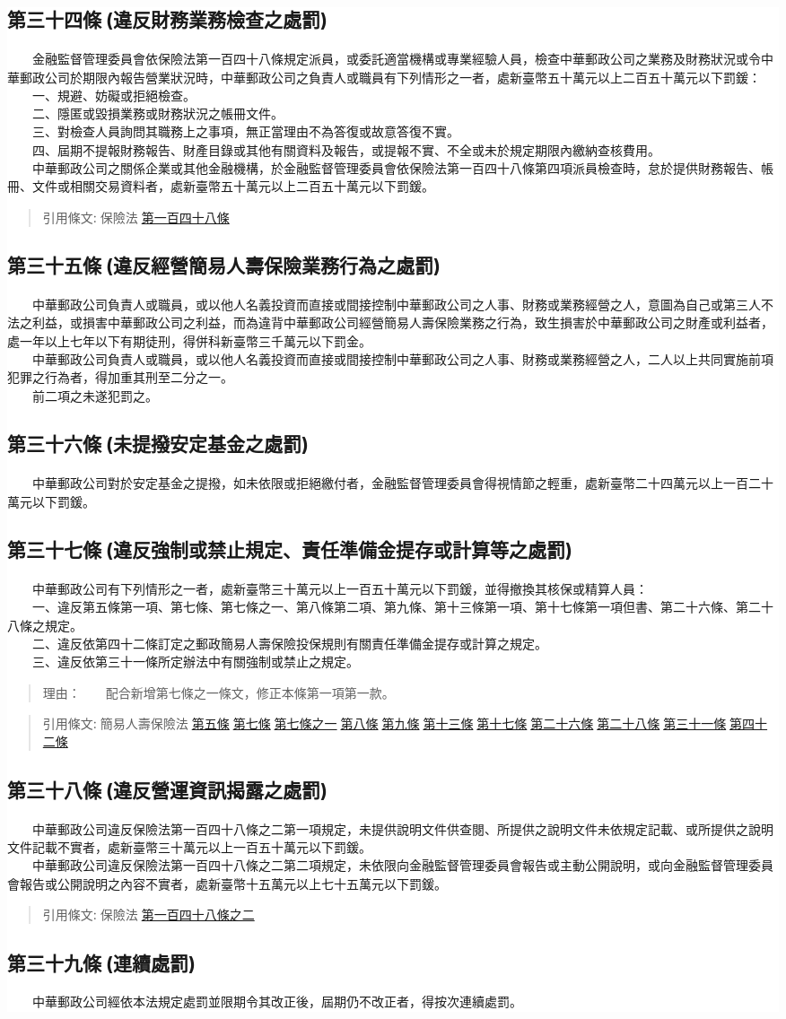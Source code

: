 

第三十四條 (違反財務業務檢查之處罰)
-----------------------------------
　　金融監督管理委員會依保險法第一百四十八條規定派員，或委託適當機構或專業經驗人員，檢查中華郵政公司之業務及財務狀況或令中華郵政公司於期限內報告營業狀況時，中華郵政公司之負責人或職員有下列情形之一者，處新臺幣五十萬元以上二百五十萬元以下罰鍰：  
　　一、規避、妨礙或拒絕檢查。  
　　二、隱匿或毀損業務或財務狀況之帳冊文件。  
　　三、對檢查人員詢問其職務上之事項，無正當理由不為答復或故意答復不實。  
　　四、屆期不提報財務報告、財產目錄或其他有關資料及報告，或提報不實、不全或未於規定期限內繳納查核費用。  
　　中華郵政公司之關係企業或其他金融機構，於金融監督管理委員會依保險法第一百四十八條第四項派員檢查時，怠於提供財務報告、帳冊、文件或相關交易資料者，處新臺幣五十萬元以上二百五十萬元以下罰鍰。  
> 引用條文: 保險法 [第一百四十八條](../../財政金融/保險/保險法.md#第一百四十八條-檢查業務及財務狀況)



第三十五條 (違反經營簡易人壽保險業務行為之處罰)
-----------------------------------------------
　　中華郵政公司負責人或職員，或以他人名義投資而直接或間接控制中華郵政公司之人事、財務或業務經營之人，意圖為自己或第三人不法之利益，或損害中華郵政公司之利益，而為違背中華郵政公司經營簡易人壽保險業務之行為，致生損害於中華郵政公司之財產或利益者，處一年以上七年以下有期徒刑，得併科新臺幣三千萬元以下罰金。  
　　中華郵政公司負責人或職員，或以他人名義投資而直接或間接控制中華郵政公司之人事、財務或業務經營之人，二人以上共同實施前項犯罪之行為者，得加重其刑至二分之一。  
　　前二項之未遂犯罰之。  


第三十六條 (未提撥安定基金之處罰)
---------------------------------
　　中華郵政公司對於安定基金之提撥，如未依限或拒絕繳付者，金融監督管理委員會得視情節之輕重，處新臺幣二十四萬元以上一百二十萬元以下罰鍰。  


第三十七條 (違反強制或禁止規定、責任準備金提存或計算等之處罰)
-------------------------------------------------------------
　　中華郵政公司有下列情形之一者，處新臺幣三十萬元以上一百五十萬元以下罰鍰，並得撤換其核保或精算人員：  
　　一、違反第五條第一項、第七條、第七條之一、第八條第二項、第九條、第十三條第一項、第十七條第一項但書、第二十六條、第二十八條之規定。  
　　二、違反依第四十二條訂定之郵政簡易人壽保險投保規則有關責任準備金提存或計算之規定。  
　　三、違反依第三十一條所定辦法中有關強制或禁止之規定。  
> 理由：　　配合新增第七條之一條文，修正本條第一項第一款。

> 引用條文: 簡易人壽保險法 [第五條](../../交通建設/郵政/簡易人壽保險法.md#第五條-保險金額) [第七條](../../交通建設/郵政/簡易人壽保險法.md#第七條-被保險人) [第七條之一](../../交通建設/郵政/簡易人壽保險法.md#第七條之一) [第八條](../../交通建設/郵政/簡易人壽保險法.md#第八條-保險契約) [第九條](../../交通建設/郵政/簡易人壽保險法.md#第九條-保險利益) [第十三條](../../交通建設/郵政/簡易人壽保險法.md#第十三條-保險契約所生權利之消滅時效) [第十七條](../../交通建設/郵政/簡易人壽保險法.md#第十七條-受益人) [第二十六條](../../交通建設/郵政/簡易人壽保險法.md#第二十六條-保險契約權利移轉或出質之效力) [第二十八條](../../交通建設/郵政/簡易人壽保險法.md#第二十八條-會計獨立) [第三十一條](../../交通建設/郵政/簡易人壽保險法.md#第三十一條-相關辦法之訂定) [第四十二條](../../交通建設/郵政/簡易人壽保險法.md#第四十二條-保險契約、保險給付、保險費率及責任準備金相關規則之訂定)



第三十八條 (違反營運資訊揭露之處罰)
-----------------------------------
　　中華郵政公司違反保險法第一百四十八條之二第一項規定，未提供說明文件供查閱、所提供之說明文件未依規定記載、或所提供之說明文件記載不實者，處新臺幣三十萬元以上一百五十萬元以下罰鍰。  
　　中華郵政公司違反保險法第一百四十八條之二第二項規定，未依限向金融監督管理委員會報告或主動公開說明，或向金融監督管理委員會報告或公開說明之內容不實者，處新臺幣十五萬元以上七十五萬元以下罰鍰。  
> 引用條文: 保險法 [第一百四十八條之二](../../財政金融/保險/保險法.md#第一百四十八條之二)



第三十九條 (連續處罰)
---------------------
　　中華郵政公司經依本法規定處罰並限期令其改正後，屆期仍不改正者，得按次連續處罰。  

